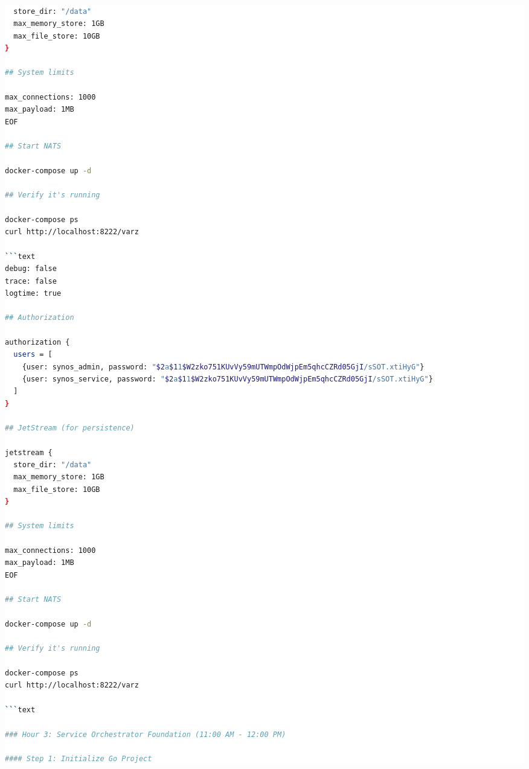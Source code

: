 ```bash
  store_dir: "/data"
  max_memory_store: 1GB
  max_file_store: 10GB
}

## System limits

max_connections: 1000
max_payload: 1MB
EOF

## Start NATS

docker-compose up -d

## Verify it's running

docker-compose ps
curl http://localhost:8222/varz

```text
debug: false
trace: false
logtime: true

## Authorization

authorization {
  users = [
    {user: synos_admin, password: "$2a$11$W2zko751KUvVy59mUTWmpOdWjpEm5qhcCZRd05GjI/sSOT.xtiHyG"}
    {user: synos_service, password: "$2a$11$W2zko751KUvVy59mUTWmpOdWjpEm5qhcCZRd05GjI/sSOT.xtiHyG"}
  ]
}

## JetStream (for persistence)

jetstream {
  store_dir: "/data"
  max_memory_store: 1GB
  max_file_store: 10GB
}

## System limits

max_connections: 1000
max_payload: 1MB
EOF

## Start NATS

docker-compose up -d

## Verify it's running

docker-compose ps
curl http://localhost:8222/varz

```text

### Hour 3: Service Orchestrator Foundation (11:00 AM - 12:00 PM)

#### Step 1: Initialize Go Project

```
